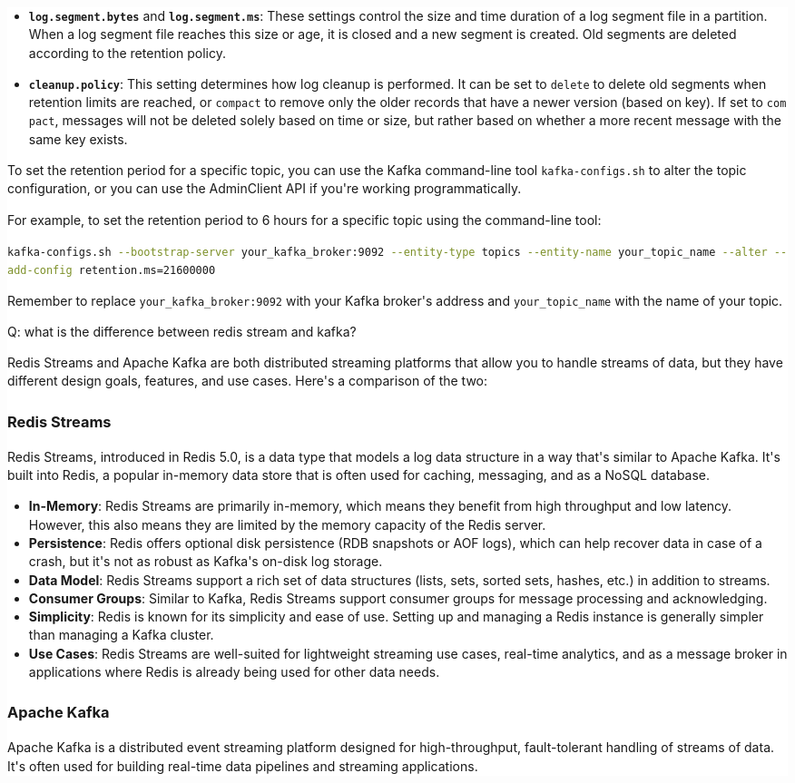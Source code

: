 - **`log.segment.bytes`** and **`log.segment.ms`**: These settings control the size and time duration of a log segment file in a partition. When a log segment file reaches this size or age, it is closed and a new segment is created. Old segments are deleted according to the retention policy.

- **`cleanup.policy`**: This setting determines how log cleanup is performed. It can be set to `delete` to delete old segments when retention limits are reached, or `compact` to remove only the older records that have a newer version (based on key). If set to `compact`, messages will not be deleted solely based on time or size, but rather based on whether a more recent message with the same key exists.

To set the retention period for a specific topic, you can use the Kafka command-line tool `kafka-configs.sh` to alter the topic configuration, or you can use the AdminClient API if you're working programmatically.

For example, to set the retention period to 6 hours for a specific topic using the command-line tool:

```sh
kafka-configs.sh --bootstrap-server your_kafka_broker:9092 --entity-type topics --entity-name your_topic_name --alter --add-config retention.ms=21600000
```

Remember to replace `your_kafka_broker:9092` with your Kafka broker's address and `your_topic_name` with the name of your topic.

Q: what is the difference between redis stream and kafka?

Redis Streams and Apache Kafka are both distributed streaming platforms that allow you to handle streams of data, but they have different design goals, features, and use cases. Here's a comparison of the two:

### Redis Streams

Redis Streams, introduced in Redis 5.0, is a data type that models a log data structure in a way that's similar to Apache Kafka. It's built into Redis, a popular in-memory data store that is often used for caching, messaging, and as a NoSQL database.

- **In-Memory**: Redis Streams are primarily in-memory, which means they benefit from high throughput and low latency. However, this also means they are limited by the memory capacity of the Redis server.
- **Persistence**: Redis offers optional disk persistence (RDB snapshots or AOF logs), which can help recover data in case of a crash, but it's not as robust as Kafka's on-disk log storage.
- **Data Model**: Redis Streams support a rich set of data structures (lists, sets, sorted sets, hashes, etc.) in addition to streams.
- **Consumer Groups**: Similar to Kafka, Redis Streams support consumer groups for message processing and acknowledging.
- **Simplicity**: Redis is known for its simplicity and ease of use. Setting up and managing a Redis instance is generally simpler than managing a Kafka cluster.
- **Use Cases**: Redis Streams are well-suited for lightweight streaming use cases, real-time analytics, and as a message broker in applications where Redis is already being used for other data needs.

### Apache Kafka

Apache Kafka is a distributed event streaming platform designed for high-throughput, fault-tolerant handling of streams of data. It's often used for building real-time data pipelines and streaming applications.
